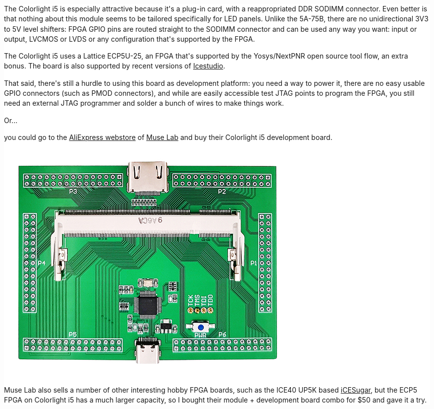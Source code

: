 The Colorlight i5 is especially attractive because it's a plug-in card, with a reappropriated DDR SODIMM 
connector. Even better is that nothing about this module seems to be tailored specifically for LED panels. 
Unlike the 5A-75B, there are no unidirectional 3V3 to 5V level shifters: FPGA GPIO pins are routed straight to the 
SODIMM connector and can be used any way you want: input or output, LVCMOS or LVDS or any configuration
that's supported by the FPGA.

The Colorlight i5 uses a Lattice ECP5U-25, an FPGA that's supported by the Yosys/NextPNR open source
tool flow, an extra bonus. The board is also supported by recent versions of [Icestudio](https://icestudio.io/#).

That said, there's still a hurdle to using this board as development platform: you need a way to power it,
there are no easy usable GPIO connectors (such as PMOD connectors), and while are easily accessible
test JTAG points to program the FPGA, you still need an external JTAG programmer and solder a bunch
of wires to make things work.

Or...

you could go to the [AliExpress webstore](https://www.aliexpress.com/item/1005001686186007.html) of
[Muse Lab](https://www.muselab-tech.com/) and buy their Colorlight i5 development board. 

![Colorlight i5 Development Board](/assets/colorlight_i5/development_board.jpg)

Muse Lab also sells a number of other interesting hobby FPGA boards, such as the ICE40 UP5K based 
[iCESugar](https://www.aliexpress.com/item/4001201771358.html), but the ECP5 FPGA on Colorlight i5 
has a much larger capacity, so I bought their module + development board combo for $50 and gave it a try. 
